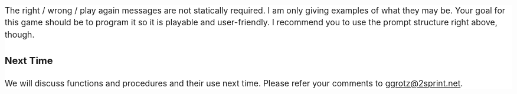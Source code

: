 The right / wrong / play again messages are not statically required.  I am
only giving examples of what they may be.  Your goal for this game should
be to program it so it is playable and user-friendly.  I recommend you to
use the prompt structure right above, though.

### Next Time

We will discuss functions and procedures and their use next time.  Please
refer your comments to ggrotz@2sprint.net.
